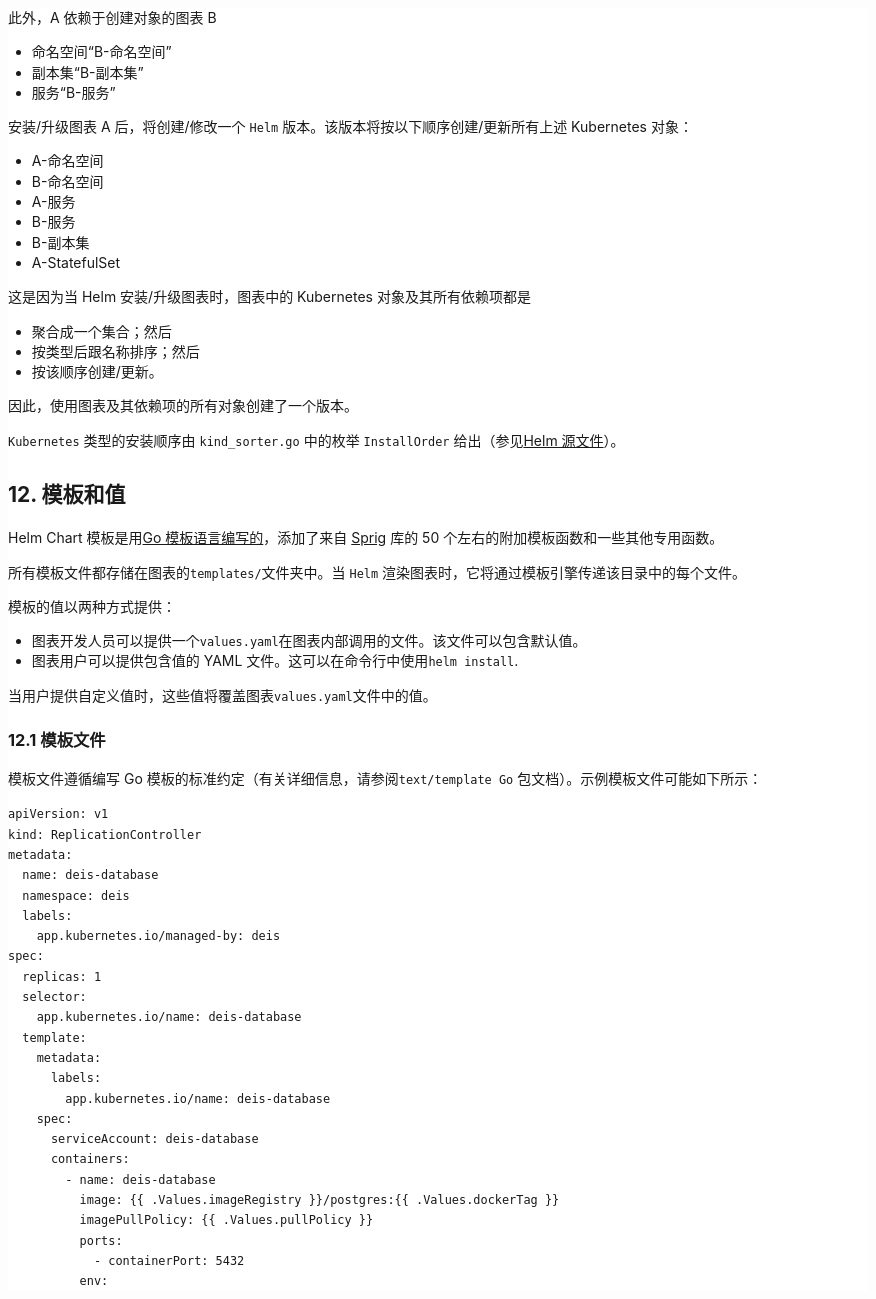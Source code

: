 此外，A 依赖于创建对象的图表 B

 - 命名空间“B-命名空间”
 - 副本集“B-副本集”
 - 服务“B-服务”

安装/升级图表 A 后，将创建/修改一个 `Helm` 版本。该版本将按以下顺序创建/更新所有上述 Kubernetes 对象：

 - A-命名空间
 - B-命名空间
 - A-服务
 - B-服务
 - B-副本集
 - A-StatefulSet

这是因为当 Helm 安装/升级图表时，图表中的 Kubernetes 对象及其所有依赖项都是

 - 聚合成一个集合；然后
 - 按类型后跟名称排序；然后
 - 按该顺序创建/更新。

因此，使用图表及其依赖项的所有对象创建了一个版本。

`Kubernetes` 类型的安装顺序由 `kind_sorter.go` 中的枚举 `InstallOrder` 给出（参见[Helm 源文件](https://github.com/helm/helm/blob/484d43913f97292648c867b56768775a55e4bba6/pkg/releaseutil/kind_sorter.go)）。


##  12. 模板和值
Helm Chart 模板是用[Go 模板语言编写的](https://golang.org/pkg/text/template/)，添加了来自 [Sprig](https://github.com/Masterminds/sprig) 库的 50 个左右的附加模板函数和一些其他专用函数。

所有模板文件都存储在图表的`templates/`文件夹中。当 `Helm` 渲染图表时，它将通过模板引擎传递该目录中的每个文件。

模板的值以两种方式提供：

 - 图表开发人员可以提供一个`values.yaml`在图表内部调用的文件。该文件可以包含默认值。
 - 图表用户可以提供包含值的 YAML 文件。这可以在命令行中使用`helm install`.

当用户提供自定义值时，这些值将覆盖图表`values.yaml`文件中的值。


###  12.1 模板文件
模板文件遵循编写 Go 模板的标准约定（有关详细信息，请参阅`text/template Go` 包文档）。示例模板文件可能如下所示：

```bash
apiVersion: v1
kind: ReplicationController
metadata:
  name: deis-database
  namespace: deis
  labels:
    app.kubernetes.io/managed-by: deis
spec:
  replicas: 1
  selector:
    app.kubernetes.io/name: deis-database
  template:
    metadata:
      labels:
        app.kubernetes.io/name: deis-database
    spec:
      serviceAccount: deis-database
      containers:
        - name: deis-database
          image: {{ .Values.imageRegistry }}/postgres:{{ .Values.dockerTag }}
          imagePullPolicy: {{ .Values.pullPolicy }}
          ports:
            - containerPort: 5432
          env:
```